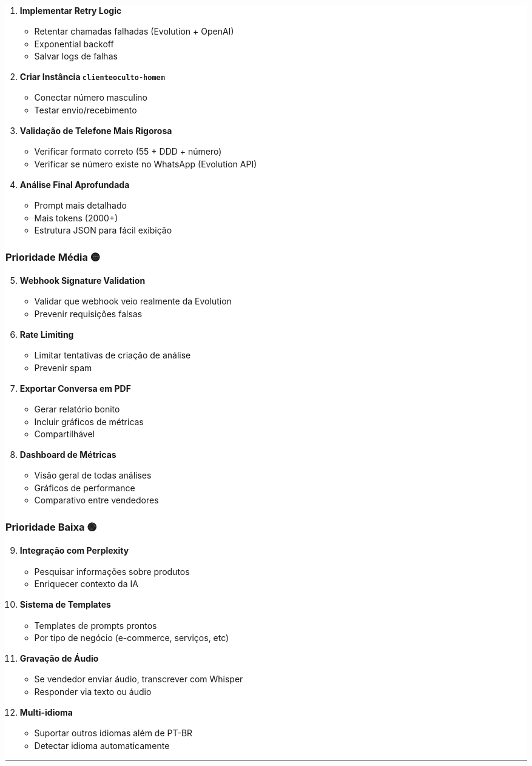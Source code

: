 1. **Implementar Retry Logic**
   - Retentar chamadas falhadas (Evolution + OpenAI)
   - Exponential backoff
   - Salvar logs de falhas

2. **Criar Instância `clienteoculto-homem`**
   - Conectar número masculino
   - Testar envio/recebimento

3. **Validação de Telefone Mais Rigorosa**
   - Verificar formato correto (55 + DDD + número)
   - Verificar se número existe no WhatsApp (Evolution API)

4. **Análise Final Aprofundada**
   - Prompt mais detalhado
   - Mais tokens (2000+)
   - Estrutura JSON para fácil exibição

### Prioridade Média 🟡

5. **Webhook Signature Validation**
   - Validar que webhook veio realmente da Evolution
   - Prevenir requisições falsas

6. **Rate Limiting**
   - Limitar tentativas de criação de análise
   - Prevenir spam

7. **Exportar Conversa em PDF**
   - Gerar relatório bonito
   - Incluir gráficos de métricas
   - Compartilhável

8. **Dashboard de Métricas**
   - Visão geral de todas análises
   - Gráficos de performance
   - Comparativo entre vendedores

### Prioridade Baixa 🟢

9. **Integração com Perplexity**
   - Pesquisar informações sobre produtos
   - Enriquecer contexto da IA

10. **Sistema de Templates**
    - Templates de prompts prontos
    - Por tipo de negócio (e-commerce, serviços, etc)

11. **Gravação de Áudio**
    - Se vendedor enviar áudio, transcrever com Whisper
    - Responder via texto ou áudio

12. **Multi-idioma**
    - Suportar outros idiomas além de PT-BR
    - Detectar idioma automaticamente

---